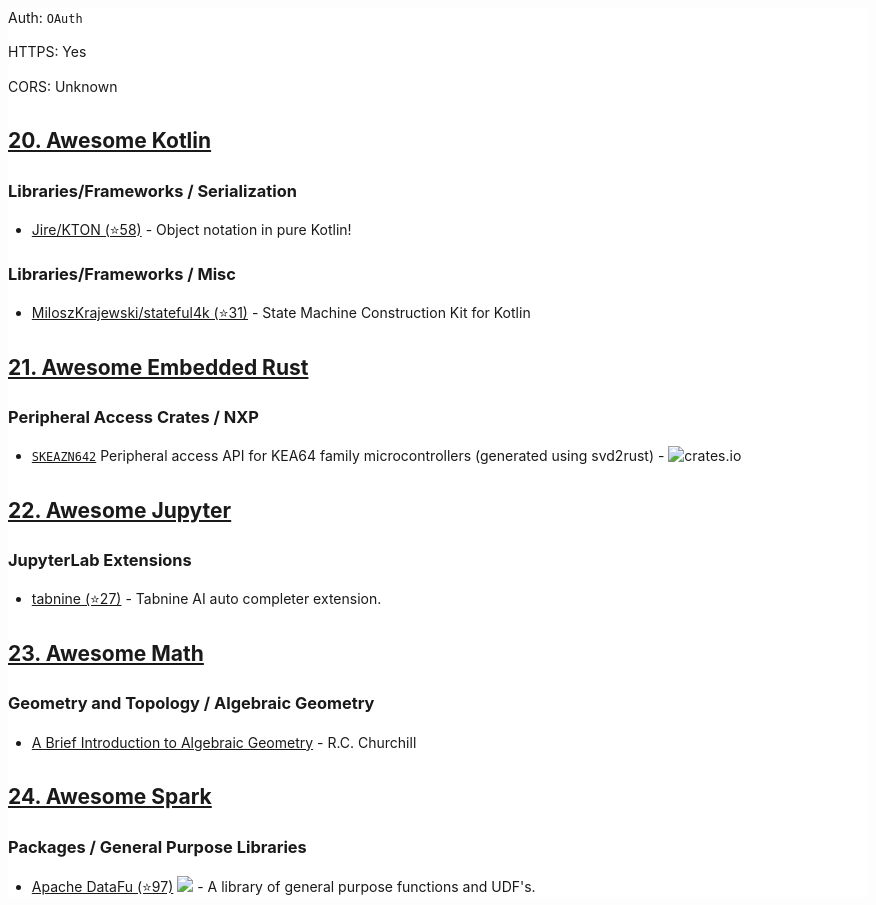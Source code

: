   Auth: `OAuth`

  HTTPS: Yes

  CORS: Unknown



## [20. Awesome Kotlin](/content/KotlinBy/awesome-kotlin/week/README.md)

### Libraries/Frameworks / Serialization

*   [Jire/KTON (⭐58)](https://github.com/Jire/KTON) - Object notation in pure Kotlin!

### Libraries/Frameworks / Misc

*   [MiloszKrajewski/stateful4k (⭐31)](https://github.com/MiloszKrajewski/stateful4k) - State Machine Construction Kit for Kotlin

## [21. Awesome Embedded Rust](/content/rust-embedded/awesome-embedded-rust/week/README.md)

### Peripheral Access Crates / NXP

*   [`SKEAZN642`](https://crates.io/crates/SKEAZN642) Peripheral access API for KEA64 family microcontrollers (generated using svd2rust) - ![crates.io](https://img.shields.io/crates/v/SKEAZN642.svg)

## [22. Awesome Jupyter](/content/markusschanta/awesome-jupyter/week/README.md)

### JupyterLab Extensions

*   [tabnine (⭐27)](https://github.com/codota/tabnine-jupyterlab) - Tabnine AI auto completer extension.

## [23. Awesome Math](/content/rossant/awesome-math/week/README.md)

### Geometry and Topology / Algebraic Geometry

*   [A Brief Introduction to Algebraic Geometry](https://ksda.ccny.cuny.edu/PostedPapers/rickksda1107.pdf) - R.C. Churchill

## [24. Awesome Spark](/content/awesome-spark/awesome-spark/week/README.md)

### Packages / General Purpose Libraries

*   [Apache DataFu (⭐97)](https://github.com/apache/datafu/tree/master/datafu-spark) <img src="https://img.shields.io/github/last-commit/apache/datafu.svg"> - A library of general purpose functions and UDF's.
